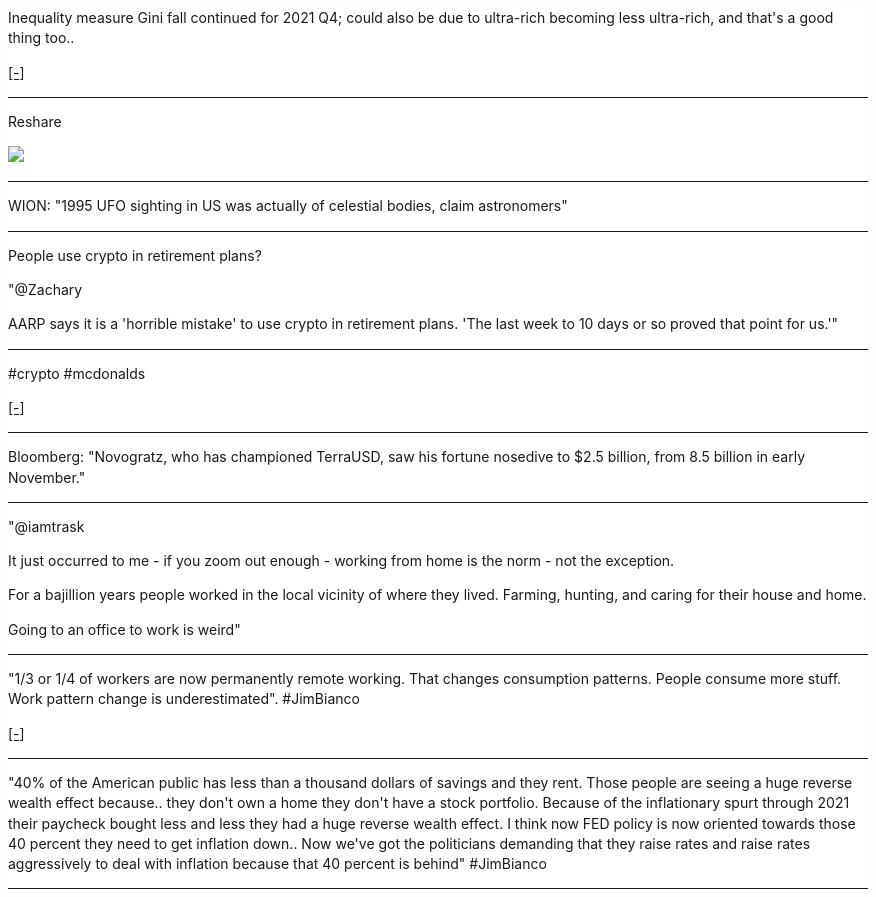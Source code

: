 
Inequality measure Gini fall continued for 2021 Q4; could also be due
to ultra-rich becoming less ultra-rich, and that's a good thing too..

[[-]](../../2019/05/stats.html#gini)

---

Reshare

<img width="350" src="matrix-transform-joke.png"/>

---

WION: "1995 UFO sighting in US was actually of celestial bodies, claim
astronomers"

---

People use crypto in retirement plans? 

"@Zachary

AARP says it is a 'horrible mistake' to use crypto in retirement
plans. 'The last week to 10 days or so proved that point for us.'"

---

\#crypto \#mcdonalds

[[-]](https://pbs.twimg.com/media/FSoZFGTWAAMjXF_?format=jpg&name=small)

---

Bloomberg: "Novogratz, who has championed TerraUSD, saw his fortune
nosedive to $2.5 billion, from 8.5 billion in early November."

---

"@iamtrask

It just occurred to me - if you zoom out enough - working from home is
the norm - not the exception.

For a bajillion years people worked in the local vicinity of where
they lived. Farming, hunting, and caring for their house and home.

Going to an office to work is weird"

---

"1/3 or 1/4 of workers are now permanently remote working. That
changes consumption patterns. People consume more stuff. Work pattern
change is underestimated". \#JimBianco

[[-]](https://www.pewresearch.org/social-trends/2022/02/16/covid-19-pandemic-continues-to-reshape-work-in-america/)

---

"40% of the American public has less than a thousand dollars of savings
and they rent. Those people are seeing a huge reverse wealth effect
because.. they don't own a home they don't have a stock
portfolio. Because of the inflationary spurt through 2021 their
paycheck bought less and less they had a huge reverse wealth effect. I
think now FED policy is now oriented towards those 40 percent they
need to get inflation down.. Now we've got the politicians demanding
that they raise rates and raise rates aggressively to deal with
inflation because that 40 percent is behind" \#JimBianco

---